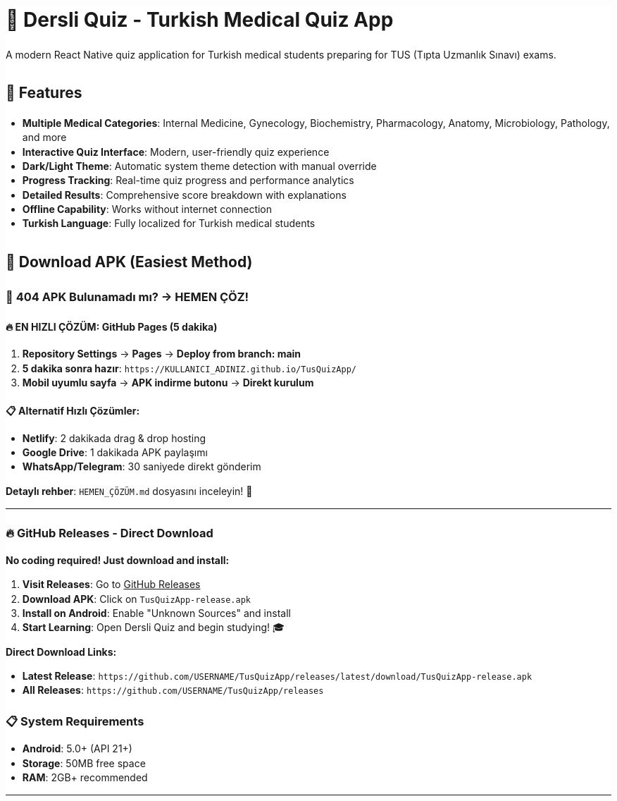 # 🏥 Dersli Quiz - Turkish Medical Quiz App

A modern React Native quiz application for Turkish medical students preparing for TUS (Tıpta Uzmanlık Sınavı) exams.

## 📱 Features

- **Multiple Medical Categories**: Internal Medicine, Gynecology, Biochemistry, Pharmacology, Anatomy, Microbiology, Pathology, and more
- **Interactive Quiz Interface**: Modern, user-friendly quiz experience
- **Dark/Light Theme**: Automatic system theme detection with manual override
- **Progress Tracking**: Real-time quiz progress and performance analytics
- **Detailed Results**: Comprehensive score breakdown with explanations
- **Offline Capability**: Works without internet connection
- **Turkish Language**: Fully localized for Turkish medical students

## 📱 Download APK (Easiest Method)

### 🚨 **404 APK Bulunamadı mı? → HEMEN ÇÖZ!**

#### 🔥 **EN HIZLI ÇÖZÜM: GitHub Pages (5 dakika)**
1. **Repository Settings** → **Pages** → **Deploy from branch: main**
2. **5 dakika sonra hazır**: `https://KULLANICI_ADINIZ.github.io/TusQuizApp/`
3. **Mobil uyumlu sayfa** → **APK indirme butonu** → **Direkt kurulum**

#### 📋 **Alternatif Hızlı Çözümler**:
- **Netlify**: 2 dakikada drag & drop hosting
- **Google Drive**: 1 dakikada APK paylaşımı  
- **WhatsApp/Telegram**: 30 saniyede direkt gönderim

**Detaylı rehber**: `HEMEN_ÇÖZÜM.md` dosyasını inceleyin! 🎯

---

### 🔥 GitHub Releases - Direct Download
**No coding required! Just download and install:**

1. **Visit Releases**: Go to [GitHub Releases](https://github.com/USERNAME/TusQuizApp/releases)
2. **Download APK**: Click on `TusQuizApp-release.apk` 
3. **Install on Android**: Enable "Unknown Sources" and install
4. **Start Learning**: Open Dersli Quiz and begin studying! 🎓

**Direct Download Links:**
- **Latest Release**: `https://github.com/USERNAME/TusQuizApp/releases/latest/download/TusQuizApp-release.apk`
- **All Releases**: `https://github.com/USERNAME/TusQuizApp/releases`

### 📋 System Requirements
- **Android**: 5.0+ (API 21+)
- **Storage**: 50MB free space
- **RAM**: 2GB+ recommended

---